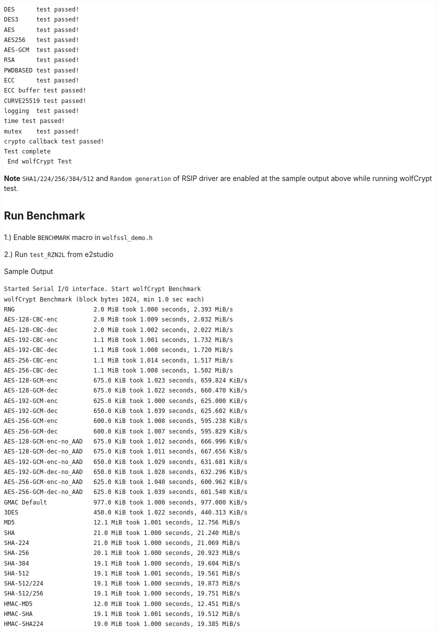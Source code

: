 ```
DES      test passed!
DES3     test passed!
AES      test passed!
AES256   test passed!
AES-GCM  test passed!
RSA      test passed!
PWDBASED test passed!
ECC      test passed!
ECC buffer test passed!
CURVE25519 test passed!
logging  test passed!
time test passed!
mutex    test passed!
crypto callback test passed!
Test complete
 End wolfCrypt Test
```

**Note**
`SHA1/224/256/384/512` and `Random generation` of RSIP driver are enabled at the sample output above while running wolfCrypt test.

## Run Benchmark

1.) Enable `BENCHMARK` macro in `wolfssl_demo.h`

2.) Run `test_RZN2L` from e2studio

Sample Output
```
Started Serial I/O interface. Start wolfCrypt Benchmark
wolfCrypt Benchmark (block bytes 1024, min 1.0 sec each)
RNG                      2.0 MiB took 1.000 seconds, 2.393 MiB/s
AES-128-CBC-enc          2.0 MiB took 1.009 seconds, 2.032 MiB/s
AES-128-CBC-dec          2.0 MiB took 1.002 seconds, 2.022 MiB/s
AES-192-CBC-enc          1.1 MiB took 1.001 seconds, 1.732 MiB/s
AES-192-CBC-dec          1.1 MiB took 1.008 seconds, 1.720 MiB/s
AES-256-CBC-enc          1.1 MiB took 1.014 seconds, 1.517 MiB/s
AES-256-CBC-dec          1.1 MiB took 1.008 seconds, 1.502 MiB/s
AES-128-GCM-enc          675.0 KiB took 1.023 seconds, 659.824 KiB/s
AES-128-GCM-dec          675.0 KiB took 1.022 seconds, 660.470 KiB/s
AES-192-GCM-enc          625.0 KiB took 1.000 seconds, 625.000 KiB/s
AES-192-GCM-dec          650.0 KiB took 1.039 seconds, 625.602 KiB/s
AES-256-GCM-enc          600.0 KiB took 1.008 seconds, 595.238 KiB/s
AES-256-GCM-dec          600.0 KiB took 1.007 seconds, 595.829 KiB/s
AES-128-GCM-enc-no_AAD   675.0 KiB took 1.012 seconds, 666.996 KiB/s
AES-128-GCM-dec-no_AAD   675.0 KiB took 1.011 seconds, 667.656 KiB/s
AES-192-GCM-enc-no_AAD   650.0 KiB took 1.029 seconds, 631.681 KiB/s
AES-192-GCM-dec-no_AAD   650.0 KiB took 1.028 seconds, 632.296 KiB/s
AES-256-GCM-enc-no_AAD   625.0 KiB took 1.040 seconds, 600.962 KiB/s
AES-256-GCM-dec-no_AAD   625.0 KiB took 1.039 seconds, 601.540 KiB/s
GMAC Default             977.0 KiB took 1.000 seconds, 977.000 KiB/s
3DES                     450.0 KiB took 1.022 seconds, 440.313 KiB/s
MD5                      12.1 MiB took 1.001 seconds, 12.756 MiB/s
SHA                      21.0 MiB took 1.000 seconds, 21.240 MiB/s
SHA-224                  21.0 MiB took 1.000 seconds, 21.069 MiB/s
SHA-256                  20.1 MiB took 1.000 seconds, 20.923 MiB/s
SHA-384                  19.1 MiB took 1.000 seconds, 19.604 MiB/s
SHA-512                  19.1 MiB took 1.001 seconds, 19.561 MiB/s
SHA-512/224              19.1 MiB took 1.000 seconds, 19.873 MiB/s
SHA-512/256              19.1 MiB took 1.000 seconds, 19.751 MiB/s
HMAC-MD5                 12.0 MiB took 1.000 seconds, 12.451 MiB/s
HMAC-SHA                 19.1 MiB took 1.001 seconds, 19.512 MiB/s
HMAC-SHA224              19.0 MiB took 1.000 seconds, 19.385 MiB/s
```
